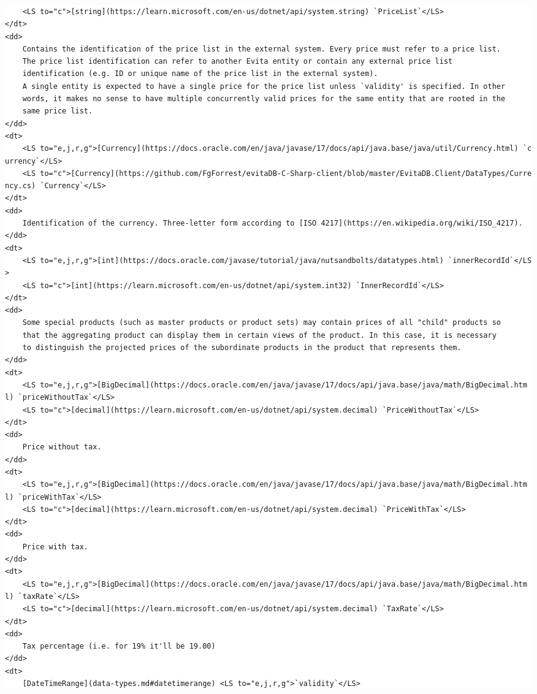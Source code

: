         <LS to="c">[string](https://learn.microsoft.com/en-us/dotnet/api/system.string) `PriceList`</LS>
    </dt>
    <dd>
        Contains the identification of the price list in the external system. Every price must refer to a price list.
        The price list identification can refer to another Evita entity or contain any external price list
        identification (e.g. ID or unique name of the price list in the external system).
		A single entity is expected to have a single price for the price list unless `validity' is specified. In other
        words, it makes no sense to have multiple concurrently valid prices for the same entity that are rooted in the
        same price list.
    </dd>
    <dt>
        <LS to="e,j,r,g">[Currency](https://docs.oracle.com/en/java/javase/17/docs/api/java.base/java/util/Currency.html) `currency`</LS>
        <LS to="c">[Currency](https://github.com/FgForrest/evitaDB-C-Sharp-client/blob/master/EvitaDB.Client/DataTypes/Currency.cs) `Currency`</LS>
    </dt>
    <dd>
        Identification of the currency. Three-letter form according to [ISO 4217](https://en.wikipedia.org/wiki/ISO_4217).
    </dd>
    <dt>
        <LS to="e,j,r,g">[int](https://docs.oracle.com/javase/tutorial/java/nutsandbolts/datatypes.html) `innerRecordId`</LS>
        <LS to="c">[int](https://learn.microsoft.com/en-us/dotnet/api/system.int32) `InnerRecordId`</LS>
    </dt>
    <dd>
        Some special products (such as master products or product sets) may contain prices of all "child" products so
        that the aggregating product can display them in certain views of the product. In this case, it is necessary
        to distinguish the projected prices of the subordinate products in the product that represents them.
    </dd>
    <dt>
        <LS to="e,j,r,g">[BigDecimal](https://docs.oracle.com/en/java/javase/17/docs/api/java.base/java/math/BigDecimal.html) `priceWithoutTax`</LS>
        <LS to="c">[decimal](https://learn.microsoft.com/en-us/dotnet/api/system.decimal) `PriceWithoutTax`</LS>
    </dt>
    <dd>
        Price without tax.
    </dd>
    <dt>
        <LS to="e,j,r,g">[BigDecimal](https://docs.oracle.com/en/java/javase/17/docs/api/java.base/java/math/BigDecimal.html) `priceWithTax`</LS>
        <LS to="c">[decimal](https://learn.microsoft.com/en-us/dotnet/api/system.decimal) `PriceWithTax`</LS>
    </dt>
    <dd>
        Price with tax.
    </dd>
    <dt>
        <LS to="e,j,r,g">[BigDecimal](https://docs.oracle.com/en/java/javase/17/docs/api/java.base/java/math/BigDecimal.html) `taxRate`</LS>
        <LS to="c">[decimal](https://learn.microsoft.com/en-us/dotnet/api/system.decimal) `TaxRate`</LS>
    </dt>
    <dd>
        Tax percentage (i.e. for 19% it'll be 19.00)
    </dd>
    <dt>
        [DateTimeRange](data-types.md#datetimerange) <LS to="e,j,r,g">`validity`</LS>